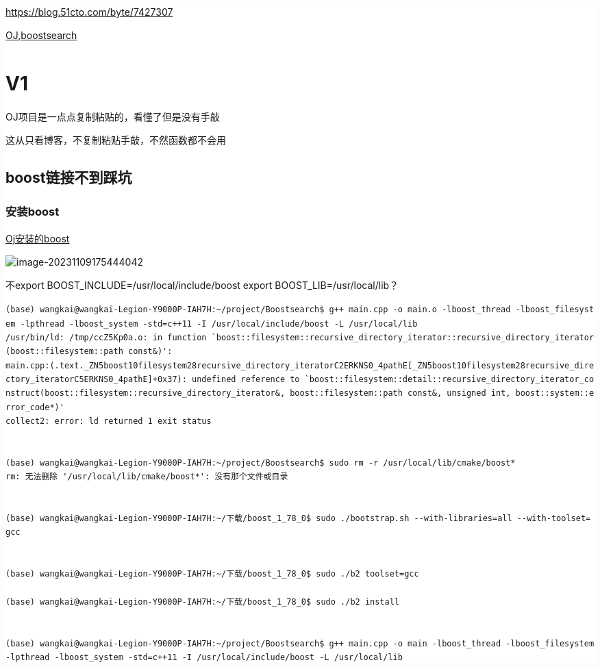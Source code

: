 https://blog.51cto.com/byte/7427307

[OJ,boostsearch](https://gitee.com/xifeng026/project/tree/master)

# V1

OJ项目是一点点复制粘贴的，看懂了但是没有手敲

这从只看博客，不复制粘贴手敲，不然函数都不会用

## boost链接不到踩坑

### 安装boost

[Oj安装的boost](https://blog.csdn.net/challenglistic/article/details/129097988)

![image-20231109175444042](/home/wangkai/codenotes_ubuntu/项目/Boostsearch/img/image-20231109175444042.png)

不export BOOST_INCLUDE=/usr/local/include/boost
export BOOST_LIB=/usr/local/lib？



```
(base) wangkai@wangkai-Legion-Y9000P-IAH7H:~/project/Boostsearch$ g++ main.cpp -o main.o -lboost_thread -lboost_filesystem -lpthread -lboost_system -std=c++11 -I /usr/local/include/boost -L /usr/local/lib
/usr/bin/ld: /tmp/ccZ5Kp0a.o: in function `boost::filesystem::recursive_directory_iterator::recursive_directory_iterator(boost::filesystem::path const&)':
main.cpp:(.text._ZN5boost10filesystem28recursive_directory_iteratorC2ERKNS0_4pathE[_ZN5boost10filesystem28recursive_directory_iteratorC5ERKNS0_4pathE]+0x37): undefined reference to `boost::filesystem::detail::recursive_directory_iterator_construct(boost::filesystem::recursive_directory_iterator&, boost::filesystem::path const&, unsigned int, boost::system::error_code*)'
collect2: error: ld returned 1 exit status


(base) wangkai@wangkai-Legion-Y9000P-IAH7H:~/project/Boostsearch$ sudo rm -r /usr/local/lib/cmake/boost*
rm: 无法删除 '/usr/local/lib/cmake/boost*': 没有那个文件或目录


(base) wangkai@wangkai-Legion-Y9000P-IAH7H:~/下载/boost_1_78_0$ sudo ./bootstrap.sh --with-libraries=all --with-toolset=gcc


(base) wangkai@wangkai-Legion-Y9000P-IAH7H:~/下载/boost_1_78_0$ sudo ./b2 toolset=gcc

(base) wangkai@wangkai-Legion-Y9000P-IAH7H:~/下载/boost_1_78_0$ sudo ./b2 install


(base) wangkai@wangkai-Legion-Y9000P-IAH7H:~/project/Boostsearch$ g++ main.cpp -o main -lboost_thread -lboost_filesystem -lpthread -lboost_system -std=c++11 -I /usr/local/include/boost -L /usr/local/lib

```
